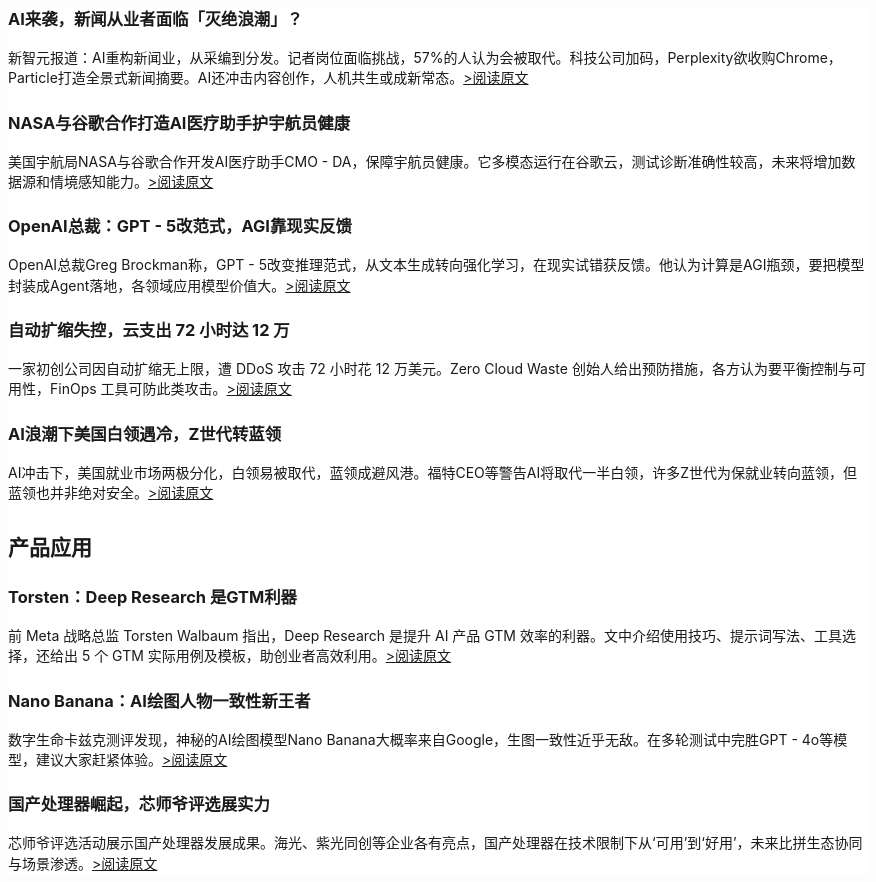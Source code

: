 ### AI来袭，新闻从业者面临「灭绝浪潮」？

新智元报道：AI重构新闻业，从采编到分发。记者岗位面临挑战，57%的人认为会被取代。科技公司加码，Perplexity欲收购Chrome，Particle打造全景式新闻摘要。AI还冲击内容创作，人机共生或成新常态。[>阅读原文](https://mp.weixin.qq.com/s?__biz=MzI3MTA0MTk1MA==&chksm=f0ae61dd95a7197b30edab06a4dfbe1284b06303ddd0cec873018960d466638896dc95ad3f62&idx=1&mid=2652620866&sn=695bda69c256be0c696916d9ecc907eb#rd)

### NASA与谷歌合作打造AI医疗助手护宇航员健康

美国宇航局NASA与谷歌合作开发AI医疗助手CMO - DA，保障宇航员健康。它多模态运行在谷歌云，测试诊断准确性较高，未来将增加数据源和情境感知能力。[>阅读原文](https://mp.weixin.qq.com/s?__biz=Mzg3Mzg5MjY3Nw==&chksm=cf5fc7836e3ac9c58816beb2147154338c3cbd7b7419fd8c0e7fb09c60bff32fc6404b79db8a&idx=3&mid=2247523848&sn=56cf7bd13b7cdd8fb745c1016096e429#rd)

### OpenAI总裁：GPT - 5改范式，AGI靠现实反馈

OpenAI总裁Greg Brockman称，GPT - 5改变推理范式，从文本生成转向强化学习，在现实试错获反馈。他认为计算是AGI瓶颈，要把模型封装成Agent落地，各领域应用模型价值大。[>阅读原文](https://mp.weixin.qq.com/s?__biz=MzIzNjc1NzUzMw==&chksm=e9ff6dc7bd39dd8257047caffbb7ab61dc12fa22cd06f226b1f3591e5b7a896e299b2cee43cc&idx=1&mid=2247819084&sn=2c5847f9987af834e446eb6c4e6be095#rd)

### 自动扩缩失控，云支出 72 小时达 12 万

一家初创公司因自动扩缩无上限，遭 DDoS 攻击 72 小时花 12 万美元。Zero Cloud Waste 创始人给出预防措施，各方认为要平衡控制与可用性，FinOps 工具可防此类攻击。[>阅读原文](https://mp.weixin.qq.com/s?__biz=MjM5MDE0Mjc4MA==&chksm=bcd65c3634d614047e114cc17fa81b2c596ca97c764d5f84e22fbe4ee7eddad5f2a0553dd622&idx=3&mid=2651253214&sn=6fbcab489b9e11d96b1b309de3da2d4b#rd)

### AI浪潮下美国白领遇冷，Z世代转蓝领

AI冲击下，美国就业市场两极分化，白领易被取代，蓝领成避风港。福特CEO等警告AI将取代一半白领，许多Z世代为保就业转向蓝领，但蓝领也并非绝对安全。[>阅读原文](https://mp.weixin.qq.com/s?__biz=MzI3MTA0MTk1MA==&chksm=f0b8ac64368f18536a3b1d3ac16e374a3ad35176208d5f5b1cd8cc8c558959b652907f40da31&idx=1&mid=2652620920&sn=6103520139a1cf06b40cbeab71198210#rd)

## 产品应用

### Torsten：Deep Research 是GTM利器

前 Meta 战略总监 Torsten Walbaum 指出，Deep Research 是提升 AI 产品 GTM 效率的利器。文中介绍使用技巧、提示词写法、工具选择，还给出 5 个 GTM 实际用例及模板，助创业者高效利用。[>阅读原文](https://mp.weixin.qq.com/s?__biz=Mzg5NTc0MjgwMw==&chksm=c17241b56e0de7a7edfbf1881ffec0fc6d9a89cb79c8b14bc2110f375888d54ccbd87dce68ea&idx=1&mid=2247518682&sn=e41f72895198b01074b4787ff93d9468#rd)

### Nano Banana：AI绘图人物一致性新王者

数字生命卡兹克测评发现，神秘的AI绘图模型Nano Banana大概率来自Google，生图一致性近乎无敌。在多轮测试中完胜GPT - 4o等模型，建议大家赶紧体验。[>阅读原文](https://mp.weixin.qq.com/s?__biz=MzIyMzA5NjEyMA==&chksm=f1d3ec80db4f628cc0bb58e7c4bab64592e6458c91814a6feec149b3299ed84cbfd269d1bc1a&idx=1&mid=2647674193&sn=584633fe8a001d6aee0b9476c3d6b84a#rd)

### 国产处理器崛起，芯师爷评选展实力

芯师爷评选活动展示国产处理器发展成果。海光、紫光同创等企业各有亮点，国产处理器在技术限制下从‘可用’到‘好用’，未来比拼生态协同与场景渗透。[>阅读原文](https://mp.weixin.qq.com/s?__biz=MzIwMzgzNTQ1Nw==&chksm=9735a0ae202c843affc9289a792e580c83b20dcfa67ff1cd6bde653e2f9b3f9b4224192d02d9&idx=1&mid=2247652261&sn=90332a5ab6ae1b321a0d3d7d2bcc0140#rd)
